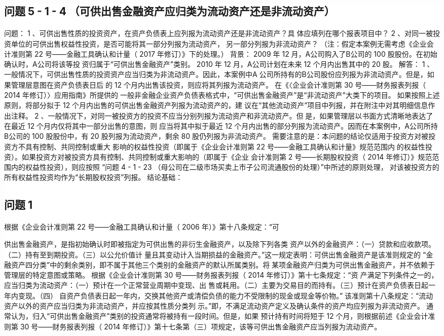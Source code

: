 
## 问题 5 - 1 - 4 （可供出售金融资产应归类为流动资产还是非流动资产）
问题：
1 、可供出售性质的投资资产，在资产负债表上应列报为流动资产还是非流动资产？具
体应填列在哪个报表项目中？
2 、对同一被投资单位的可供出售权益性投资，是否可能将其一部分列报为流动资产，
另一部分列报为非流动资产？
（注：假定本案例无需考虑《企业会计准则第 22 号——金融工具确认和计量（ 2017
年修订）》下的处理。）
背景：
2009 年 12 月，A公司购入了B公司的 100 股股份。在初始确认时，A公司将该等投
资归属于“可供出售金融资产”类别。
2010 年 12 月，A公司计划在未来 12 个月内出售其中的 20 股。
解答：
1 、一般情况下，可供出售性质的投资资产应当归类为非流动资产。因此，本案例中A
公司所持有的B公司股份应列报为非流动资产。但是，如果管理层意图在资产负债表日后
的 12 个月内出售该投资，则应将其列报为流动资产。
在《〈企业会计准则第 30 号——财务报表列报（ 2014 年修订）〉应用指南》所提供的
一般非金融企业资产负债表格式中，“可供出售金融资产”是“非流动资产”大类下的项目。
如果按照上述原则，将部分拟于 12 个月内出售的可供出售金融资产列报为流动资产的，建
议在“其他流动资产”项目中列报，并在附注中对其明细信息作出注释。
2 、一般情况下，对同一被投资方的投资不应当分别列报为流动资产和非流动资产。但
是，如果管理层以书面方式清晰地表达了在最近 12 个月内仅将其中一部分出售的意图，则
应当将其中拟于最近 12 个月内出售的部分列报为流动资产。因而在本案例中，A公司所持
B公司的 100 股股份中，有 20 股列报为流动资产，剩余 80 股仍列报为非流动资产。
需要注意的是：本问题的结论仅适用于投资方对被投资方不具有控制、共同控制或重大
影响的权益性投资（即属于《企业会计准则第 22 号——金融工具确认和计量》规范范围内
的权益性投资）。如果投资方对被投资方具有控制、共同控制或重大影响的（即属于《企业
会计准则第 2 号——长期股权投资（ 2014 年修订）》规范范围内的权益性投资），则应按照
“问题 4 - 1 - 23 （母公司在二级市场买卖上市子公司流通股份的处理）”中所述的原则处理，
对该被投资方的所有权益性投资均作为“长期股权投资”列报。
结论基础：

## 问题 1
根据《企业会计准则第 22 号——金融工具确认和计量（ 2006 年）》第十八条规定：“可

供出售金融资产，是指初始确认时即被指定为可供出售的非衍生金融资产，以及除下列各类
资产以外的金融资产：（一）贷款和应收款项。（二）持有至到期投资。（三）以公允价值计
量且其变动计入当期损益的金融资产。”这一规定表明：可供出售金融资产是该准则规定的
“金融资产四分类”中的剩余类别，即不属于其他三个类别的金融资产的默认所属类别。将
某项金融资产归类为可供出售金融资产，并不依赖于管理层的特定意图或策略。
根据《企业会计准则第 30 号——财务报表列报（ 2014 年修订）》第十七条规定：“资
产满足下列条件之一的，应当归类为流动资产：（一）预计在一个正常营业周期中变现、出
售或耗用。（二）主要为交易目的而持有。（三）预计在资产负债表日起一年内变现。（四）
自资产负债表日起一年内，交换其他资产或清偿负债的能力不受限制的现金或现金等价物。”
该准则第十八条规定：“流动资产以外的资产应当归类为非流动资产，并应按其性质分类列
示。”即，不满足流动资产定义及确认条件的资产均应列报为非流动资产。
通常认为，归入“可供出售金融资产”类别的投资通常将被持有一段时间。但是，如果
预计持有时间将短于 12 个月，则根据前述《企业会计准则第 30 号——财务报表列报（ 2014
年修订）》第十七条第（三）项规定，该等可供出售金融资产应当列报为流动资产。
